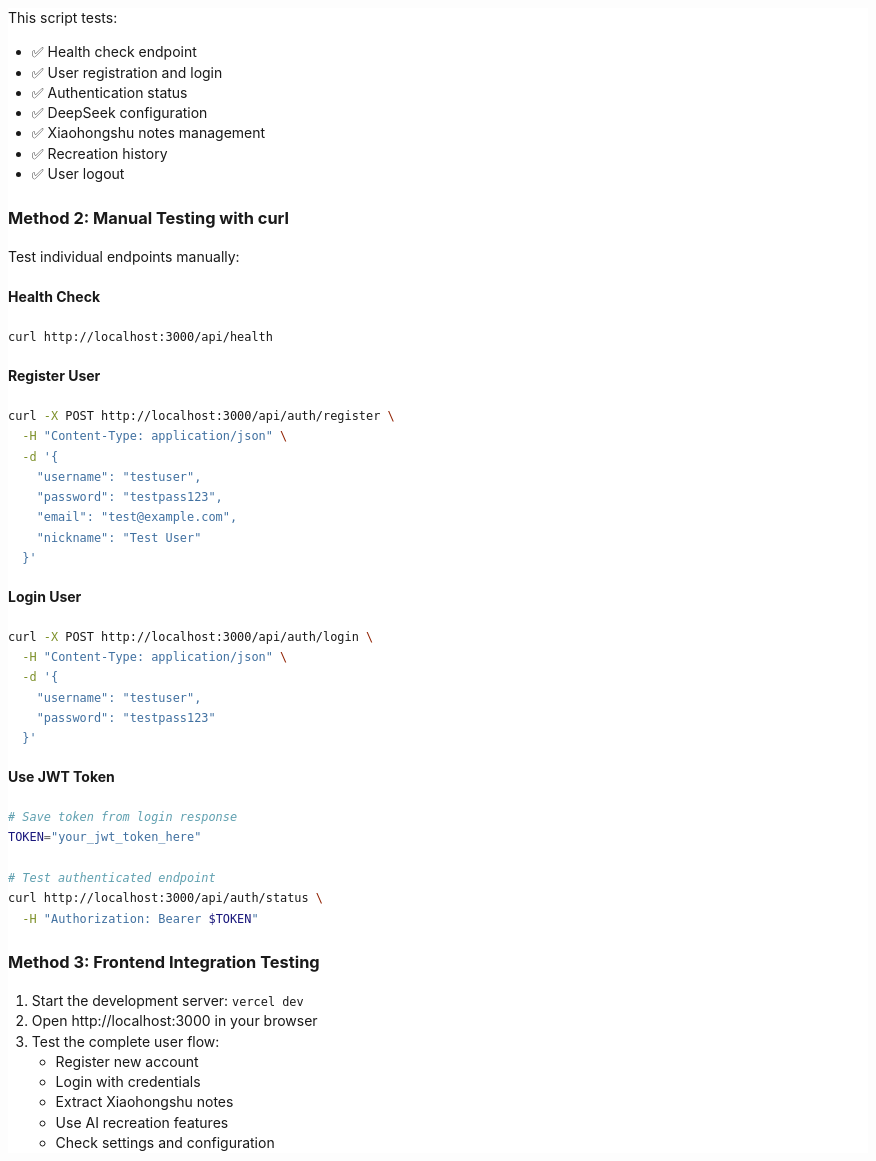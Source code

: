 This script tests:
- ✅ Health check endpoint
- ✅ User registration and login
- ✅ Authentication status
- ✅ DeepSeek configuration
- ✅ Xiaohongshu notes management
- ✅ Recreation history
- ✅ User logout

### Method 2: Manual Testing with curl

Test individual endpoints manually:

#### Health Check
```bash
curl http://localhost:3000/api/health
```

#### Register User
```bash
curl -X POST http://localhost:3000/api/auth/register \
  -H "Content-Type: application/json" \
  -d '{
    "username": "testuser",
    "password": "testpass123",
    "email": "test@example.com",
    "nickname": "Test User"
  }'
```

#### Login User
```bash
curl -X POST http://localhost:3000/api/auth/login \
  -H "Content-Type: application/json" \
  -d '{
    "username": "testuser",
    "password": "testpass123"
  }'
```

#### Use JWT Token
```bash
# Save token from login response
TOKEN="your_jwt_token_here"

# Test authenticated endpoint
curl http://localhost:3000/api/auth/status \
  -H "Authorization: Bearer $TOKEN"
```

### Method 3: Frontend Integration Testing

1. Start the development server: `vercel dev`
2. Open http://localhost:3000 in your browser
3. Test the complete user flow:
   - Register new account
   - Login with credentials
   - Extract Xiaohongshu notes
   - Use AI recreation features
   - Check settings and configuration
